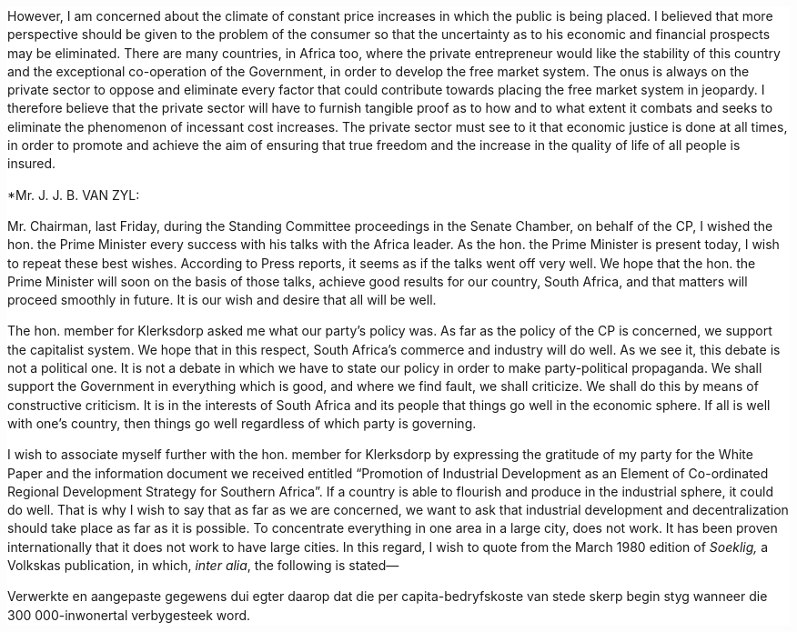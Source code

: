 <p>However, I am concerned about the climate of constant price increases in which the public is being placed. I believed that more perspective <span class="col_5857-5858" refersTo="page_1263"/>should be given to the problem of the consumer so that the uncertainty as to his economic and financial prospects may be eliminated. There are many countries, in Africa too, where the private entrepreneur would like the stability of this country and the exceptional co-operation of the Government, in order to develop the free market system. The onus is always on the private sector to oppose and eliminate every factor that could contribute towards placing the free market system in jeopardy. I therefore believe that the private sector will have to furnish tangible proof as to how and to what extent it combats and seeks to eliminate the phenomenon of incessant cost increases. The private sector must see to it that economic justice is done at all times, in order to promote and achieve the aim of ensuring that true freedom and the increase in the quality of life of all people is insured.</p>

</speech>

<speech by="#van_zyl">

<from>*Mr. <person refersTo="hansard_za">J. J. B. VAN ZYL</person>:</from>

<p>Mr. Chairman, last Friday, during the Standing Committee proceedings in the Senate Chamber, on behalf of the CP, I wished the hon. the Prime Minister every success with his talks with the Africa leader. As the hon. the Prime Minister is present today, I wish to repeat these best wishes. According to Press reports, it seems as if the talks went off very well. We hope that the hon. the Prime Minister will soon on the basis of those talks, achieve good results for our country, South Africa, and that matters will proceed smoothly in future. It is our wish and desire that all will be well.</p>

<p>The hon. member for Klerksdorp asked me what our party&#x2019;s policy was. As far as the policy of the CP is concerned, we support the capitalist system. We hope that in this respect, South Africa&#x2019;s commerce and industry will do well. As we see it, this debate is not a political one. It is not a debate in which we have to state our policy in order to make party-political propaganda. We shall support the Government in everything which is good, and where we find fault, we shall criticize. We shall do this by means of constructive criticism. It is in the interests of South Africa and its people that things go well in the economic sphere. If all is well with one&#x2019;s country, then things go well regardless of which party is governing.</p>

<p>I wish to associate myself further with the hon. member for Klerksdorp by expressing the gratitude of my party for the White Paper and the information document we received entitled &#x201C;Promotion of Industrial Development as an Element of Co-ordinated Regional Development Strategy for Southern Africa&#x201D;. If a country is able to flourish and produce in the industrial sphere, it could do well. That is why I wish to say that as far as we are concerned, we want to ask that industrial development and decentralization should take place as far as it is possible. To concentrate everything in one area in a large city, does not work. It has been proven internationally that it does not work to have large cities. In this regard, I wish to quote from the March 1980 edition of <i>Soeklig,</i> a Volkskas publication, in which, <i>inter alia</i>, the following is stated&#x2014;</p>

<block name="quote">Verwerkte en aangepaste gegewens dui egter daarop dat die per capita-bedryfskoste van stede skerp begin styg wanneer die 300 000-inwonertal verbygesteek word.</block>
